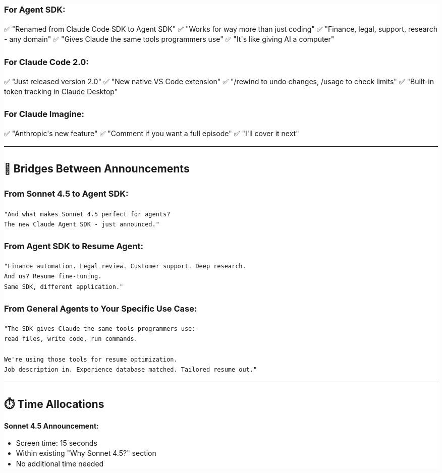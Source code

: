 ### For Agent SDK:
✅ "Renamed from Claude Code SDK to Agent SDK"
✅ "Works for way more than just coding"
✅ "Finance, legal, support, research - any domain"
✅ "Gives Claude the same tools programmers use"
✅ "It's like giving AI a computer"

### For Claude Code 2.0:
✅ "Just released version 2.0"
✅ "New native VS Code extension"
✅ "/rewind to undo changes, /usage to check limits"
✅ "Built-in token tracking in Claude Desktop"

### For Claude Imagine:
✅ "Anthropic's new feature"
✅ "Comment if you want a full episode"
✅ "I'll cover it next"

---

## 🎯 Bridges Between Announcements

### From Sonnet 4.5 to Agent SDK:
```
"And what makes Sonnet 4.5 perfect for agents?
The new Claude Agent SDK - just announced."
```

### From Agent SDK to Resume Agent:
```
"Finance automation. Legal review. Customer support. Deep research.
And us? Resume fine-tuning.
Same SDK, different application."
```

### From General Agents to Your Specific Use Case:
```
"The SDK gives Claude the same tools programmers use:
read files, write code, run commands.

We're using those tools for resume optimization.
Job description in. Experience database matched. Tailored resume out."
```

---

## ⏱️ Time Allocations

**Sonnet 4.5 Announcement:**
- Screen time: 15 seconds
- Within existing "Why Sonnet 4.5?" section
- No additional time needed
